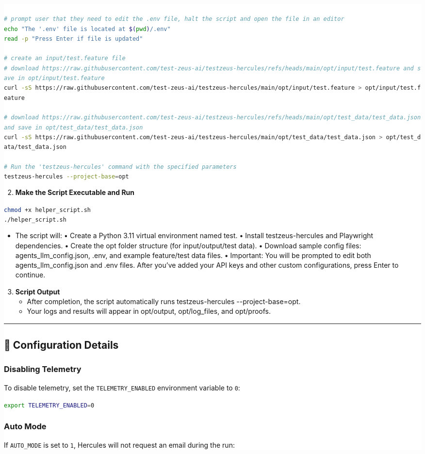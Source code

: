   ```bash

  # prompt user that they need to edit the .env file, halt the script and open the file in an editor
  echo "The '.env' file is located at $(pwd)/.env"
  read -p "Press Enter if file is updated"

  # create an input/test.feature file
  # download https://raw.githubusercontent.com/test-zeus-ai/testzeus-hercules/refs/heads/main/opt/input/test.feature and save in opt/input/test.feature
  curl -sS https://raw.githubusercontent.com/test-zeus-ai/testzeus-hercules/main/opt/input/test.feature > opt/input/test.feature

  # download https://raw.githubusercontent.com/test-zeus-ai/testzeus-hercules/refs/heads/main/opt/test_data/test_data.json and save in opt/test_data/test_data.json
  curl -sS https://raw.githubusercontent.com/test-zeus-ai/testzeus-hercules/main/opt/test_data/test_data.json > opt/test_data/test_data.json

  # Run the 'testzeus-hercules' command with the specified parameters
  testzeus-hercules --project-base=opt
  ```
2. **Make the Script Executable and Run**
```bash
chmod +x helper_script.sh
./helper_script.sh
```
-	The script will:
	•	Create a Python 3.11 virtual environment named test.
	•	Install testzeus-hercules and Playwright dependencies.
	•	Create the opt folder structure (for input/output/test data).
	•	Download sample config files: agents_llm_config.json, .env, and example feature/test data files.
	•	Important: You will be prompted to edit both agents_llm_config.json and .env files. After you’ve added your API keys and other custom configurations, press Enter to continue.

3. **Script Output**
	-	After completion, the script automatically runs testzeus-hercules --project-base=opt.
	-	Your logs and results will appear in opt/output, opt/log_files, and opt/proofs.
---

## 📝 Configuration Details

### Disabling Telemetry

To disable telemetry, set the `TELEMETRY_ENABLED` environment variable to `0`:

```bash
export TELEMETRY_ENABLED=0
```

### Auto Mode

If `AUTO_MODE` is set to `1`, Hercules will not request an email during the run:

